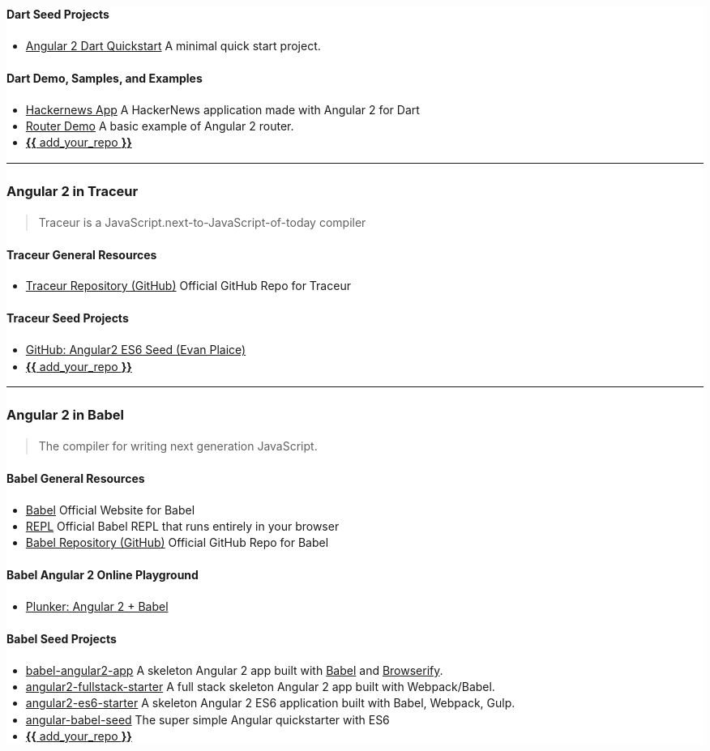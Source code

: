#### Dart Seed Projects

* [Angular 2 Dart Quickstart](https://github.com/andresaraujo/ng2_dart_quickstart) A minimal quick start project.

#### Dart Demo, Samples, and Examples

* [Hackernews App](https://github.com/andresaraujo/ng2_hackernews) A HackerNews application made with Angular 2 for Dart
* [Router Demo](https://github.com/andresaraujo/ng2_dart_router_demo) A basic example of Angular 2 router.
* [**{{** add_your_repo **}}**](https://github.com/PatrickJS/awesome-angular/edit/gh-pages/README.md)

---

### Angular 2 in Traceur

> Traceur is a JavaScript.next-to-JavaScript-of-today compiler

#### Traceur General Resources

* [Traceur Repository (GitHub)](https://github.com/google/traceur-compiler) Official GitHub Repo for Traceur

#### Traceur Seed Projects

* [GitHub: Angular2 ES6 Seed (Evan Plaice)](https://github.com/evanplaice/angular2-es6-seed/)
* [**{{** add_your_repo **}}**](https://github.com/PatrickJS/awesome-angular/edit/gh-pages/README.md)

---

### Angular 2 in Babel

> The compiler for writing next generation JavaScript.

#### Babel General Resources

* [Babel](https://babeljs.io/) Official Website for Babel
* [REPL](https://babeljs.io/repl/) Official Babel REPL that runs entirely in your browser
* [Babel Repository (GitHub)](https://github.com/babel/babel) Official GitHub Repo for Babel

#### Babel Angular 2 Online Playground

* [Plunker: Angular 2 + Babel](https://plnkr.co/edit/PxCzCu?p=preview)

#### Babel Seed Projects

* [babel-angular2-app](https://github.com/shuhei/babel-angular2-app) A skeleton Angular 2 app built with [Babel](https://babeljs.io/) and [Browserify](http://browserify.org/).
* [angular2-fullstack-starter](https://github.com/jgodi/angular2-fullstack-starter) A full stack skeleton Angular 2 app built with Webpack/Babel.
* [angular2-es6-starter](https://github.com/blacksonic/angular2-babel-esnext-starter) A skeleton Angular 2 ES6 application built with Babel, Webpack, Gulp.
* [angular-babel-seed](https://github.com/rbnlffl/angular-babel-seed) The super simple Angular quickstarter with ES6
* [**{{** add_your_repo **}}**](https://github.com/PatrickJS/awesome-angular/edit/gh-pages/README.md)
